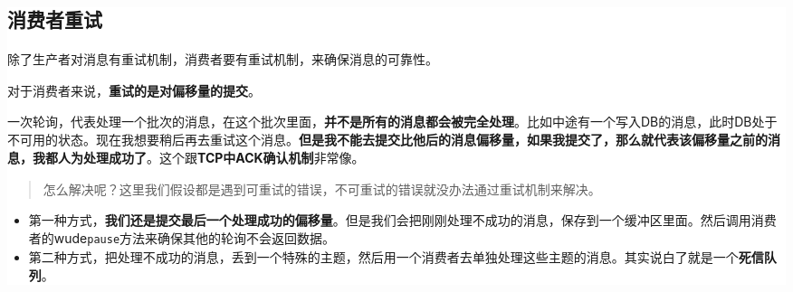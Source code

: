 ## 消费者重试

除了生产者对消息有重试机制，消费者要有重试机制，来确保消息的可靠性。

对于消费者来说，**重试的是对偏移量的提交**。

一次轮询，代表处理一个批次的消息，在这个批次里面，**并不是所有的消息都会被完全处理**。比如中途有一个写入DB的消息，此时DB处于不可用的状态。现在我想要稍后再去重试这个消息。**但是我不能去提交比他后的消息偏移量，如果我提交了，那么就代表该偏移量之前的消息，我都人为处理成功了**。这个跟**TCP中ACK确认机制**非常像。

> 怎么解决呢？这里我们假设都是遇到可重试的错误，不可重试的错误就没办法通过重试机制来解决。

-   第一种方式，**我们还是提交最后一个处理成功的偏移量**。但是我们会把刚刚处理不成功的消息，保存到一个缓冲区里面。然后调用消费者的wude`pause`方法来确保其他的轮询不会返回数据。
-   第二种方式，把处理不成功的消息，丢到一个特殊的主题，然后用一个消费者去单独处理这些主题的消息。其实说白了就是一个**死信队列**。
